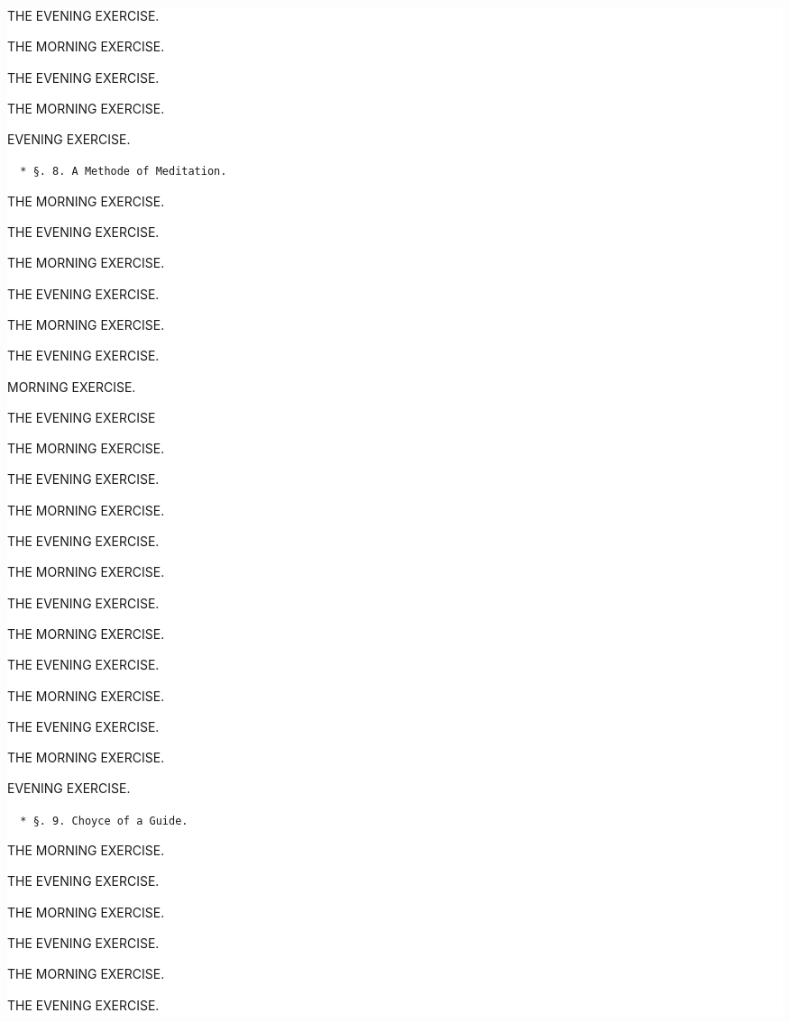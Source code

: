 THE EVENING EXERCISE.

THE MORNING EXERCISE.

THE EVENING EXERCISE.

THE MORNING EXERCISE.

EVENING EXERCISE.

      * §. 8. A Methode of Meditation.

THE MORNING EXERCISE.

THE EVENING EXERCISE.

THE MORNING EXERCISE.

THE EVENING EXERCISE.

THE MORNING EXERCISE.

THE EVENING EXERCISE.

MORNING EXERCISE.

THE EVENING EXERCISE

THE MORNING EXERCISE.

THE EVENING EXERCISE.

THE MORNING EXERCISE.

THE EVENING EXERCISE.

THE MORNING EXERCISE.

THE EVENING EXERCISE.

THE MORNING EXERCISE.

THE EVENING EXERCISE.

THE MORNING EXERCISE.

THE EVENING EXERCISE.

THE MORNING EXERCISE.

EVENING EXERCISE.

      * §. 9. Choyce of a Guide.

THE MORNING EXERCISE.

THE EVENING EXERCISE.

THE MORNING EXERCISE.

THE EVENING EXERCISE.

THE MORNING EXERCISE.

THE EVENING EXERCISE.
